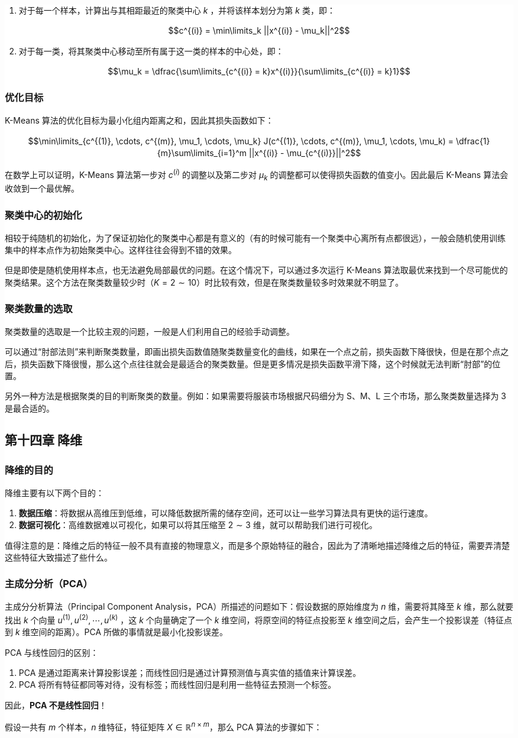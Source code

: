 1. 对于每一个样本，计算出与其相距最近的聚类中心 $k$ ，并将该样本划分为第 $k$ 类，即：

$$c^{(i)} = \min\limits_k ||x^{(i)} - \mu_k||^2$$

2. 对于每一类，将其聚类中心移动至所有属于这一类的样本的中心处，即：

$$\mu_k = \dfrac{\sum\limits_{c^{(i)} = k}x^{(i)}}{\sum\limits_{c^{(i)} = k}1}$$

### 优化目标

K-Means 算法的优化目标为最小化组内距离之和，因此其损失函数如下：

$$\min\limits_{c^{(1)}, \cdots, c^{(m)}, \mu_1, \cdots, \mu_k} J(c^{(1)}, \cdots, c^{(m)}, \mu_1, \cdots, \mu_k) = \dfrac{1}{m}\sum\limits_{i=1}^m ||x^{(i)} - \mu_{c^{(i)}}||^2$$

在数学上可以证明，K-Means 算法第一步对 $c^{(i)}$ 的调整以及第二步对 $\mu_k$ 的调整都可以使得损失函数的值变小。因此最后 K-Means 算法会收敛到一个最优解。

### 聚类中心的初始化

相较于纯随机的初始化，为了保证初始化的聚类中心都是有意义的（有的时候可能有一个聚类中心离所有点都很远），一般会随机使用训练集中的样本点作为初始聚类中心。这样往往会得到不错的效果。

但是即使是随机使用样本点，也无法避免局部最优的问题。在这个情况下，可以通过多次运行 K-Means 算法取最优来找到一个尽可能优的聚类结果。这个方法在聚类数量较少时（$K=2\sim 10$）时比较有效，但是在聚类数量较多时效果就不明显了。

### 聚类数量的选取

聚类数量的选取是一个比较主观的问题，一般是人们利用自己的经验手动调整。

可以通过“肘部法则”来判断聚类数量，即画出损失函数值随聚类数量变化的曲线，如果在一个点之前，损失函数下降很快，但是在那个点之后，损失函数下降很慢，那么这个点往往就会是最适合的聚类数量。但是更多情况是损失函数平滑下降，这个时候就无法判断“肘部”的位置。

另外一种方法是根据聚类的目的判断聚类的数量。例如：如果需要将服装市场根据尺码细分为 S、M、L 三个市场，那么聚类数量选择为 3 是最合适的。

## 第十四章 降维

### 降维的目的

降维主要有以下两个目的：

1. **数据压缩**：将数据从高维压到低维，可以降低数据所需的储存空间，还可以让一些学习算法具有更快的运行速度。
2. **数据可视化**：高维数据难以可视化，如果可以将其压缩至 $2\sim 3$ 维，就可以帮助我们进行可视化。

值得注意的是：降维之后的特征一般不具有直接的物理意义，而是多个原始特征的融合，因此为了清晰地描述降维之后的特征，需要弄清楚这些特征大致描述了些什么。

### 主成分分析（PCA）

主成分分析算法（Principal Component Analysis，PCA）所描述的问题如下：假设数据的原始维度为 $n$ 维，需要将其降至 $k$ 维，那么就要找出 $k$ 个向量 $u^{(1)}, u^{(2)}, \cdots, u^{(k)}$ ，这 $k$ 个向量确定了一个 $k$ 维空间，将原空间的特征点投影至 $k$ 维空间之后，会产生一个投影误差（特征点到 $k$ 维空间的距离）。PCA 所做的事情就是最小化投影误差。

PCA 与线性回归的区别：

1. PCA 是通过距离来计算投影误差；而线性回归是通过计算预测值与真实值的插值来计算误差。
2. PCA 将所有特征都同等对待，没有标签；而线性回归是利用一些特征去预测一个标签。

因此，**PCA 不是线性回归**！

假设一共有 $m$ 个样本，$n$ 维特征，特征矩阵 $X\in {\mathbb R}^{n\times m}$，那么 PCA 算法的步骤如下：
